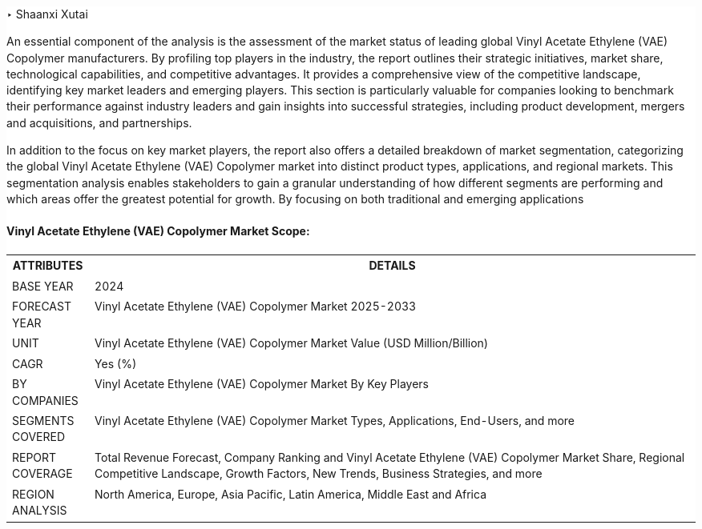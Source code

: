 ‣ Shaanxi Xutai

An essential component of the analysis is the assessment of the market status of leading global Vinyl Acetate Ethylene (VAE) Copolymer manufacturers. By profiling top players in the industry, the report outlines their strategic initiatives, market share, technological capabilities, and competitive advantages. It provides a comprehensive view of the competitive landscape, identifying key market leaders and emerging players. This section is particularly valuable for companies looking to benchmark their performance against industry leaders and gain insights into successful strategies, including product development, mergers and acquisitions, and partnerships.

In addition to the focus on key market players, the report also offers a detailed breakdown of market segmentation, categorizing the global Vinyl Acetate Ethylene (VAE) Copolymer market into distinct product types, applications, and regional markets. This segmentation analysis enables stakeholders to gain a granular understanding of how different segments are performing and which areas offer the greatest potential for growth. By focusing on both traditional and emerging applications

<h4>Vinyl Acetate Ethylene (VAE) Copolymer Market Scope:</h4>
<table>
<tr>
<th>ATTRIBUTES</th>
<th>DETAILS</th>
</tr>
<tr>
<td>BASE YEAR</td>
<td>2024</td>
</tr>
<tr>
<td>FORECAST YEAR</td>
<td>Vinyl Acetate Ethylene (VAE) Copolymer Market 2025-2033</td>
</tr>
<tr>
<td>UNIT</td>
<td>Vinyl Acetate Ethylene (VAE) Copolymer Market Value (USD Million/Billion)</td>
<tr>
<td>CAGR</td>
<td>Yes (%)</td>
</tr>
</tr>
<tr>
<td>BY COMPANIES</td>
<td>Vinyl Acetate Ethylene (VAE) Copolymer Market By Key Players</td>
</tr>
<tr>
<td>SEGMENTS COVERED</td>
<td>Vinyl Acetate Ethylene (VAE) Copolymer Market Types, Applications, End-Users, and more</td>
</tr>
<tr>
<td>REPORT COVERAGE</td>
<td>Total Revenue Forecast, Company Ranking and Vinyl Acetate Ethylene (VAE) Copolymer Market Share, Regional Competitive Landscape, Growth Factors, New Trends, Business Strategies, and more</td>
</tr>
<tr>
<td>REGION ANALYSIS</td>
<td>North America, Europe, Asia Pacific, Latin America, Middle East and Africa</td>
</tr>
</table>
